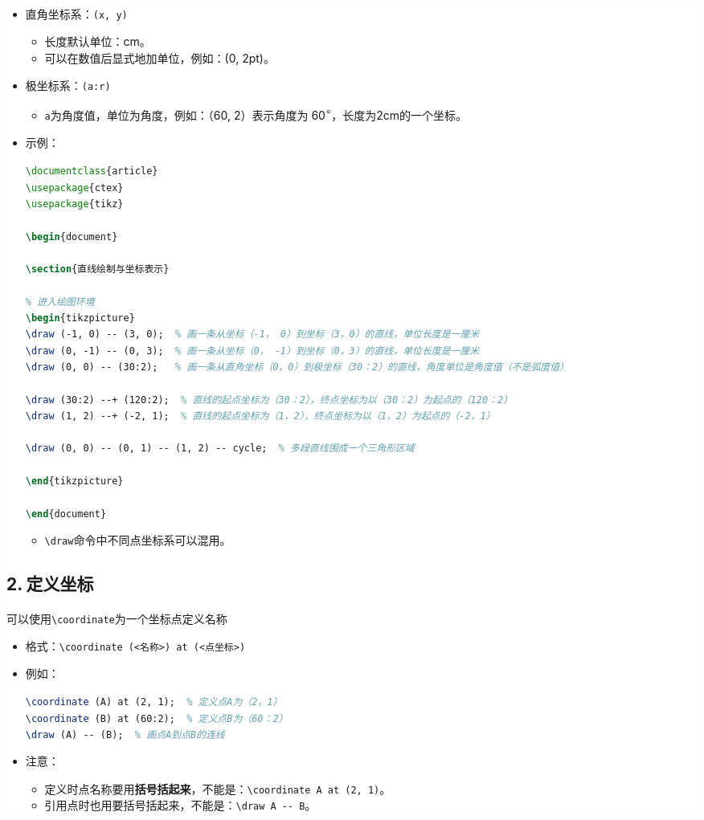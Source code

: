   - 直角坐标系：`(x, y)`
    - 长度默认单位：cm。
    - 可以在数值后显式地加单位，例如：(0, 2pt)。
  - 极坐标系：`(a:r)`
    - `a`为角度值，单位为角度，例如：（60, 2）表示角度为 $60^\circ$，长度为2cm的一个坐标。

- 示例：

  ```latex
  \documentclass{article}
  \usepackage{ctex}
  \usepackage{tikz}
  
  \begin{document}
  
  \section{直线绘制与坐标表示}
  
  % 进入绘图环境
  \begin{tikzpicture}  
  \draw (-1, 0) -- (3, 0);  % 画一条从坐标（-1， 0）到坐标（3，0）的直线，单位长度是一厘米
  \draw (0, -1) -- (0, 3);  % 画一条从坐标（0， -1）到坐标（0，3）的直线，单位长度是一厘米
  \draw (0, 0) -- (30:2);   % 画一条从直角坐标（0，0）到极坐标（30：2）的直线，角度单位是角度值（不是弧度值）
  
  \draw (30:2) --+ (120:2);  % 直线的起点坐标为（30：2），终点坐标为以（30：2）为起点的（120：2）
  \draw (1, 2) --+ (-2, 1);  % 直线的起点坐标为（1，2），终点坐标为以（1，2）为起点的（-2，1）
  
  \draw (0, 0) -- (0, 1) -- (1, 2) -- cycle;  % 多段直线围成一个三角形区域
  
  \end{tikzpicture}
  
  \end{document}
  ```

  - `\draw`命令中不同点坐标系可以混用。



## 2. 定义坐标

可以使用`\coordinate`为一个坐标点定义名称

- 格式：`\coordinate (<名称>) at (<点坐标>)`

- 例如：

  ```latex
  \coordinate (A) at (2, 1);  % 定义点A为（2，1）
  \coordinate (B) at (60:2);  % 定义点B为（60：2）
  \draw (A) -- (B);  % 画点A到点B的连线
  ```

- 注意：

  - 定义时点名称要用**括号括起来**，不能是：`\coordinate A at (2, 1)`。
  - 引用点时也用要括号括起来，不能是：`\draw A -- B`。

